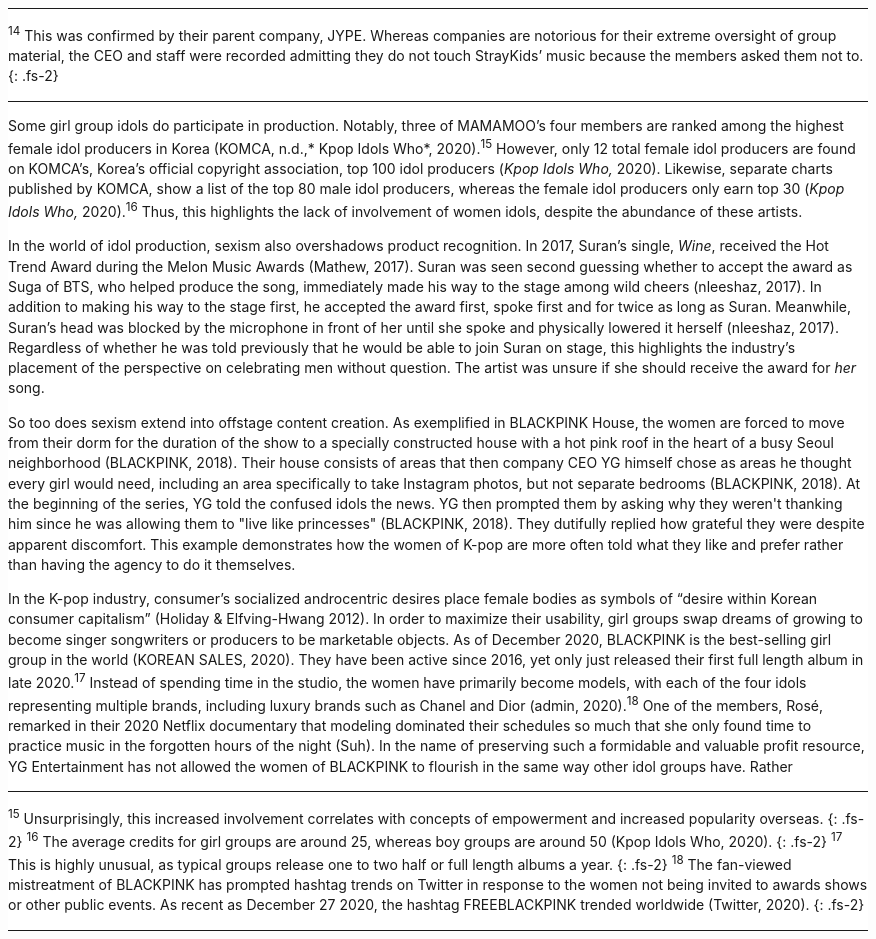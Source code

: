 ***
<sup>14</sup> This was confirmed by their parent company, JYPE. Whereas companies are notorious for their extreme oversight of group material, the CEO and staff were recorded admitting they do not touch StrayKids’ music because the members asked them not to.
{: .fs-2}
***

Some girl group idols do participate in production. Notably, three of MAMAMOO’s four members are ranked among the highest female idol producers in Korea (KOMCA, n.d.,* Kpop Idols Who*, 2020).<sup>15</sup> However, only 12 total female idol producers are found on KOMCA’s, Korea’s official copyright association, top 100 idol producers (*Kpop Idols Who,* 2020). Likewise, separate charts published by KOMCA, show a list of the top 80 male idol producers, whereas the female idol producers only earn top 30 (*Kpop Idols Who,* 2020).<sup>16</sup> Thus, this highlights the lack of involvement of women idols, despite the abundance of these artists.

In the world of idol production, sexism also overshadows product recognition. In 2017, Suran’s single, *Wine*, received the Hot Trend Award during the Melon Music Awards (Mathew, 2017). Suran was seen second guessing whether to accept the award as Suga of BTS, who helped produce the song, immediately made his way to the stage among wild cheers (nleeshaz, 2017). In addition to making his way to the stage first, he accepted the award first, spoke first and for twice as long as Suran. Meanwhile, Suran’s head was blocked by the microphone in front of her until she spoke and physically lowered it herself (nleeshaz, 2017). Regardless of whether he was told previously that he would be able to join Suran on stage, this highlights the industry’s placement of the perspective on celebrating men without question. The artist was unsure if she should receive the award for *her* song.

So too does sexism extend into offstage content creation. As exemplified in BLACKPINK House, the women are forced to move from their dorm for the duration of the show to a specially constructed house with a hot pink roof in the heart of a busy Seoul neighborhood (BLACKPINK, 2018). Their house consists of areas that then company CEO YG himself chose as areas he thought every girl would need, including an area specifically to take Instagram photos, but not separate bedrooms (BLACKPINK, 2018). At the beginning of the series, YG told the confused idols the news. YG then prompted them by asking why they weren't thanking him since he was allowing them to "live like princesses" (BLACKPINK, 2018). They dutifully replied how grateful they were despite apparent discomfort. This example demonstrates how the women of K-pop are more often told what they like and prefer rather than having the agency to do it themselves.

In the K-pop industry, consumer’s socialized androcentric desires place female bodies as symbols of “desire within Korean consumer capitalism” (Holiday & Elfving-Hwang 2012). In order to maximize their usability, girl groups swap dreams of growing to become singer songwriters or producers to be marketable objects. As of December 2020, BLACKPINK is the best-selling girl group in the world (KOREAN SALES, 2020). They have been active since 2016, yet only just released their first full length album in late 2020.<sup>17</sup> Instead of spending time in the studio, the women have primarily become models, with each of the four idols representing multiple brands, including luxury brands such as Chanel and Dior (admin, 2020).<sup>18</sup> One of the members, Rosé, remarked in their 2020 Netflix documentary that modeling dominated their schedules so much that she only found time to practice music in the forgotten hours of the night (Suh). In the name of preserving such a formidable and valuable profit resource, YG Entertainment has not allowed the women of BLACKPINK to flourish in the same way other idol groups have. Rather

***
<sup>15</sup> Unsurprisingly, this increased involvement correlates with concepts of empowerment and increased popularity overseas. 
{: .fs-2}
<sup>16</sup> The average credits for girl groups are around 25, whereas boy groups are around 50 (Kpop Idols Who, 2020). 
{: .fs-2}
<sup>17</sup> This is highly unusual, as typical groups release one to two half or full length albums a year. 
{: .fs-2}
<sup>18</sup> The fan-viewed mistreatment of BLACKPINK has prompted hashtag trends on Twitter in response to the women not being invited to awards shows or other public events. As recent as December 27 2020, the hashtag FREEBLACKPINK trended worldwide (Twitter, 2020).
{: .fs-2}
***
